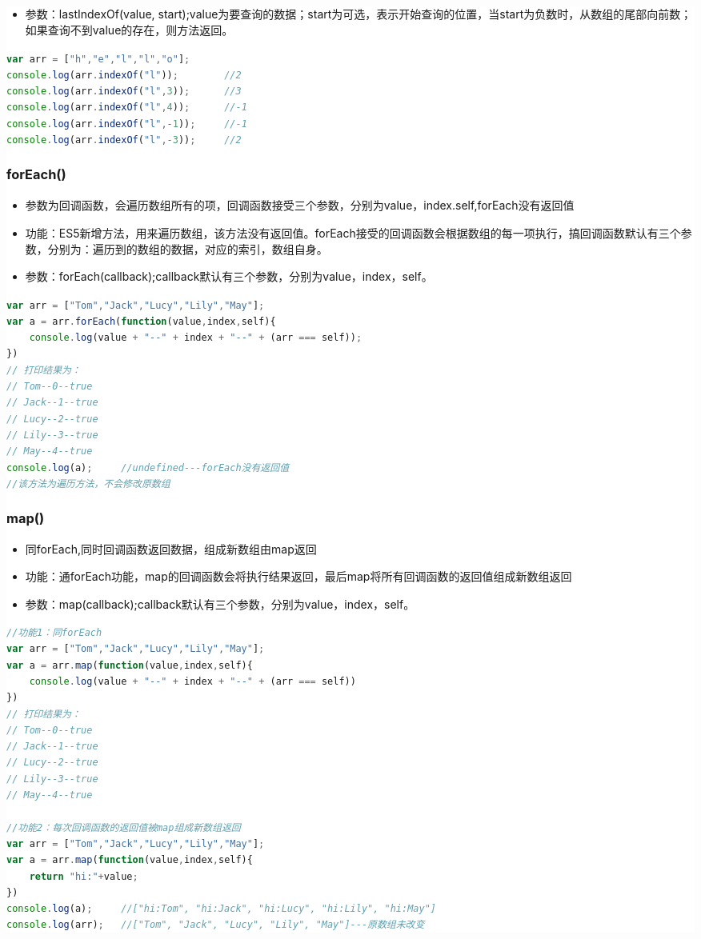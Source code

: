 + 参数：lastIndexOf(value, start);value为要查询的数据；start为可选，表示开始查询的位置，当start为负数时，从数组的尾部向前数；如果查询不到value的存在，则方法返回。


~~~js
var arr = ["h","e","l","l","o"];
console.log(arr.indexOf("l"));        //2
console.log(arr.indexOf("l",3));      //3
console.log(arr.indexOf("l",4));      //-1
console.log(arr.indexOf("l",-1));     //-1
console.log(arr.indexOf("l",-3));     //2
~~~

### forEach()

+ 参数为回调函数，会遍历数组所有的项，回调函数接受三个参数，分别为value，index.self,forEach没有返回值

+ 功能：ES5新增方法，用来遍历数组，该方法没有返回值。forEach接受的回调函数会根据数组的每一项执行，搞回调函数默认有三个参数，分别为：遍历到的数组的数据，对应的索引，数组自身。

+ 参数：forEach(callback);callback默认有三个参数，分别为value，index，self。


~~~js
var arr = ["Tom","Jack","Lucy","Lily","May"];
var a = arr.forEach(function(value,index,self){
    console.log(value + "--" + index + "--" + (arr === self));
})
// 打印结果为：
// Tom--0--true
// Jack--1--true
// Lucy--2--true
// Lily--3--true
// May--4--true
console.log(a);     //undefined---forEach没有返回值
//该方法为遍历方法，不会修改原数组
~~~

### map()

+ 同forEach,同时回调函数返回数据，组成新数组由map返回

+ 功能：通forEach功能，map的回调函数会将执行结果返回，最后map将所有回调函数的返回值组成新数组返回

+ 参数：map(callback);callback默认有三个参数，分别为value，index，self。


~~~js
//功能1：同forEach
var arr = ["Tom","Jack","Lucy","Lily","May"];
var a = arr.map(function(value,index,self){
    console.log(value + "--" + index + "--" + (arr === self))
})
// 打印结果为：
// Tom--0--true
// Jack--1--true
// Lucy--2--true
// Lily--3--true
// May--4--true

//功能2：每次回调函数的返回值被map组成新数组返回
var arr = ["Tom","Jack","Lucy","Lily","May"];
var a = arr.map(function(value,index,self){
    return "hi:"+value;
})
console.log(a);     //["hi:Tom", "hi:Jack", "hi:Lucy", "hi:Lily", "hi:May"]
console.log(arr);   //["Tom", "Jack", "Lucy", "Lily", "May"]---原数组未改变
~~~

